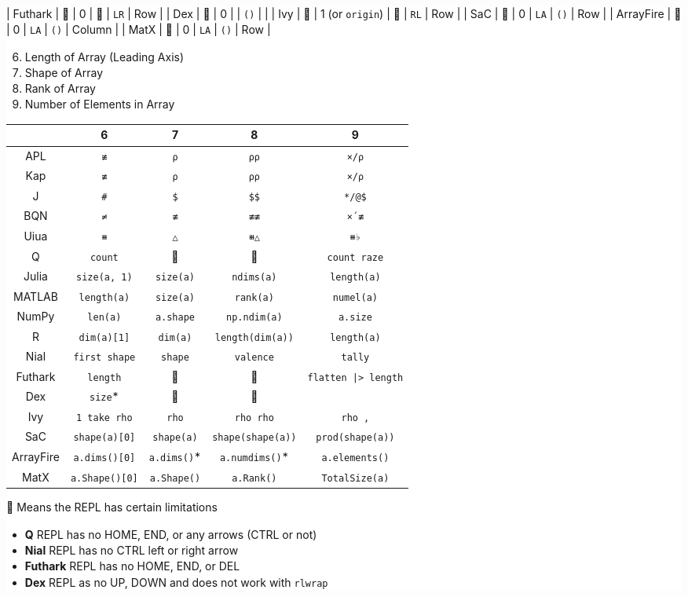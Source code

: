 |  Futhark  | :yellow_heart:  |        0        | :no_entry_sign: | `LR`  |  Row   |
|    Dex    | :yellow_heart:  |        0        |                 | `()`  |        |
|    Ivy    | :yellow_heart:  | 1 (or `origin`) | :no_entry_sign: | `RL`  |  Row   |
|    SaC    | :no_entry_sign: |        0        |      `LA`       | `()`  |  Row   |
| ArrayFire | :no_entry_sign: |        0        |      `LA`       | `()`  | Column |
|   MatX    | :no_entry_sign: |        0        |      `LA`       | `()`  |  Row   |

6. Length of Array (Leading Axis)
7. Shape of Array
8. Rank of Array
9. Number of Elements in Array

|           |       6        |        7        |         8         |          9           |
| :-------: | :------------: | :-------------: | :---------------: | :------------------: |
|    APL    |      `≢`       |       `⍴`       |       `⍴⍴`        |        `×/⍴`         |
|    Kap    |      `≢`       |       `⍴`       |       `⍴⍴`        |        `×/⍴`         |
|     J     |      `#`       |       `$`       |       `$$`        |        `*/@$`        |
|    BQN    |      `≠`       |       `≢`       |       `≢≢`        |        `×´≢`         |
|   Uiua    |      `⧻`       |       `△`       |       `⧻△`        |         `⧻♭`         |
|     Q     |    `count`     | :no_entry_sign: |  :no_entry_sign:  |     `count raze`     |
|   Julia   |  `size(a, 1)`  |    `size(a)`    |    `ndims(a)`     |     `length(a)`      |
|  MATLAB   |  `length(a)`   |    `size(a)`    |     `rank(a)`     |      `numel(a)`      |
|   NumPy   |    `len(a)`    |    `a.shape`    |   `np.ndim(a)`    |       `a.size`       |
|     R     |  `dim(a)[1]`   |    `dim(a)`     | `length(dim(a))`  |     `length(a)`      |
|   Nial    | `first shape`  |     `shape`     |     `valence`     |       `tally`        |
|  Futhark  |    `length`    | :no_entry_sign: |  :no_entry_sign:  | `flatten \|> length` |
|    Dex    |    `size`*     | :no_entry_sign: |  :no_entry_sign:  |                      |
|    Ivy    |  `1 take rho`  |      `rho`      |     `rho rho`     |       `rho ,`        |
|    SaC    | `shape(a)[0]`  |   `shape(a)`    | `shape(shape(a))` |   `prod(shape(a))`   |
| ArrayFire | `a.dims()[0]`  |  `a.dims()`\*   |  `a.numdims()`\*  |    `a.elements()`    |
|   MatX    | `a.Shape()[0]` |   `a.Shape()`   |    `a.Rank()`     |    `TotalSize(a)`    |

:yellow_heart: Means the REPL has certain limitations
* **Q** REPL has no HOME, END, or any arrows (CTRL or not)
* **Nial** REPL has no CTRL left or right arrow
* **Futhark** REPL has no HOME, END, or DEL
* **Dex** REPL as no UP, DOWN and does not work with `rlwrap`
